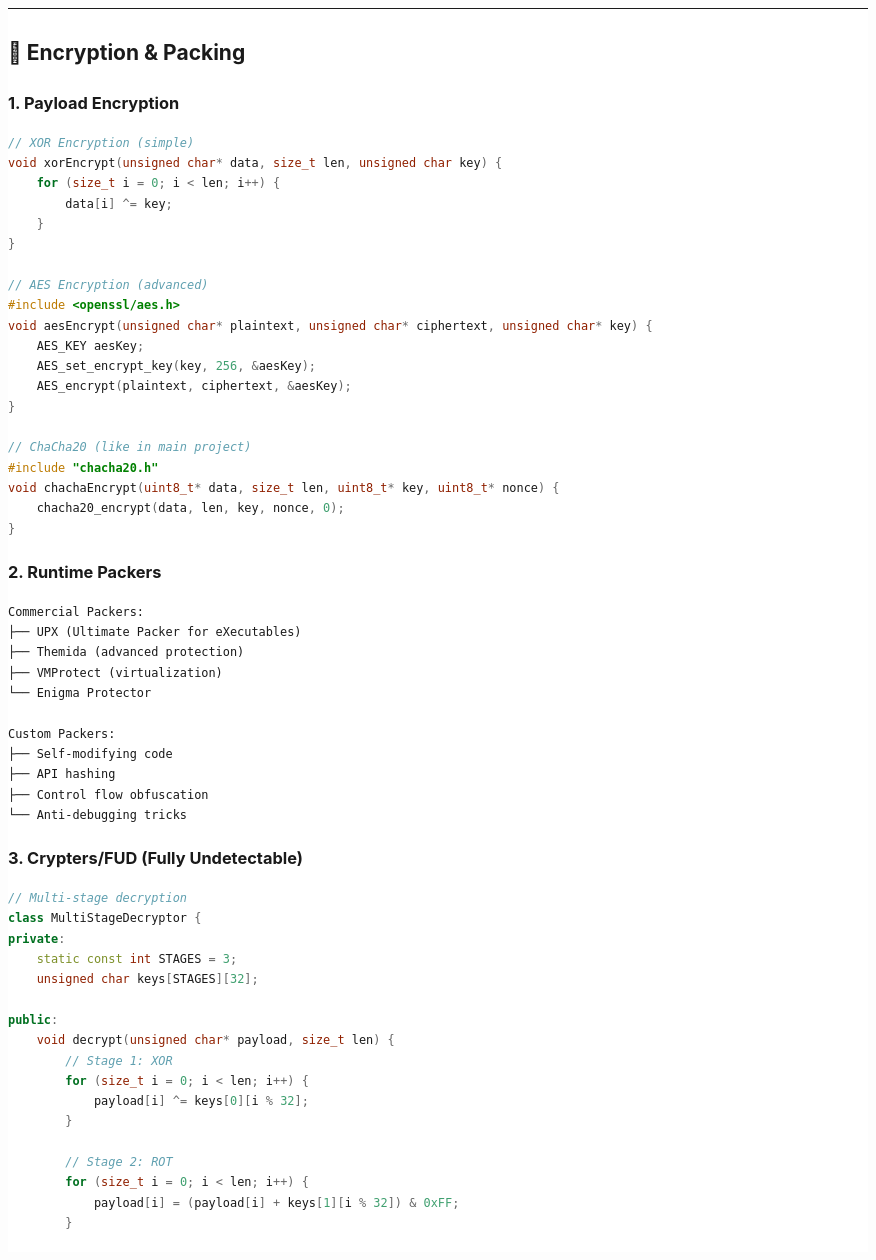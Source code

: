 
---

## 🔐 **Encryption & Packing**

### **1. Payload Encryption**
```cpp
// XOR Encryption (simple)
void xorEncrypt(unsigned char* data, size_t len, unsigned char key) {
    for (size_t i = 0; i < len; i++) {
        data[i] ^= key;
    }
}

// AES Encryption (advanced)
#include <openssl/aes.h>
void aesEncrypt(unsigned char* plaintext, unsigned char* ciphertext, unsigned char* key) {
    AES_KEY aesKey;
    AES_set_encrypt_key(key, 256, &aesKey);
    AES_encrypt(plaintext, ciphertext, &aesKey);
}

// ChaCha20 (like in main project)
#include "chacha20.h"
void chachaEncrypt(uint8_t* data, size_t len, uint8_t* key, uint8_t* nonce) {
    chacha20_encrypt(data, len, key, nonce, 0);
}
```

### **2. Runtime Packers**
```
Commercial Packers:
├── UPX (Ultimate Packer for eXecutables)
├── Themida (advanced protection)
├── VMProtect (virtualization)
└── Enigma Protector

Custom Packers:
├── Self-modifying code
├── API hashing
├── Control flow obfuscation
└── Anti-debugging tricks
```

### **3. Crypters/FUD (Fully Undetectable)**
```cpp
// Multi-stage decryption
class MultiStageDecryptor {
private:
    static const int STAGES = 3;
    unsigned char keys[STAGES][32];
    
public:
    void decrypt(unsigned char* payload, size_t len) {
        // Stage 1: XOR
        for (size_t i = 0; i < len; i++) {
            payload[i] ^= keys[0][i % 32];
        }
        
        // Stage 2: ROT
        for (size_t i = 0; i < len; i++) {
            payload[i] = (payload[i] + keys[1][i % 32]) & 0xFF;
        }
        
```